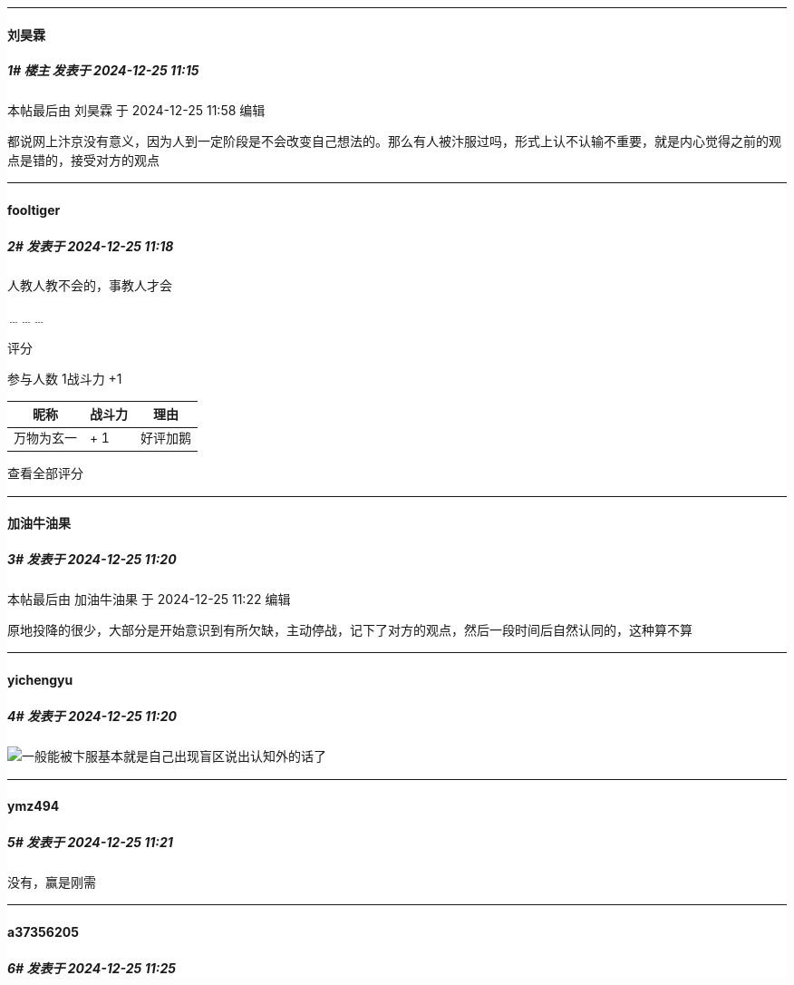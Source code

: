 ﻿
*****

####  刘昊霖  
##### 1#       楼主       发表于 2024-12-25 11:15

 本帖最后由 刘昊霖 于 2024-12-25 11:58 编辑 

都说网上汴京没有意义，因为人到一定阶段是不会改变自己想法的。那么有人被汴服过吗，形式上认不认输不重要，就是内心觉得之前的观点是错的，接受对方的观点

*****

####  fooltiger  
##### 2#       发表于 2024-12-25 11:18

人教人教不会的，事教人才会

﹍﹍﹍

评分

 参与人数 1战斗力 +1

|昵称|战斗力|理由|
|----|---|---|
| 万物为玄一| + 1|好评加鹅|

查看全部评分

*****

####  加油牛油果  
##### 3#       发表于 2024-12-25 11:20

 本帖最后由 加油牛油果 于 2024-12-25 11:22 编辑 

原地投降的很少，大部分是开始意识到有所欠缺，主动停战，记下了对方的观点，然后一段时间后自然认同的，这种算不算

*****

####  yichengyu  
##### 4#       发表于 2024-12-25 11:20

<img src="https://static.saraba1st.com/image/smiley/face2017/049.png" referrerpolicy="no-referrer">一般能被卞服基本就是自己出现盲区说出认知外的话了

*****

####  ymz494  
##### 5#       发表于 2024-12-25 11:21

没有，赢是刚需

*****

####  a37356205  
##### 6#       发表于 2024-12-25 11:25
